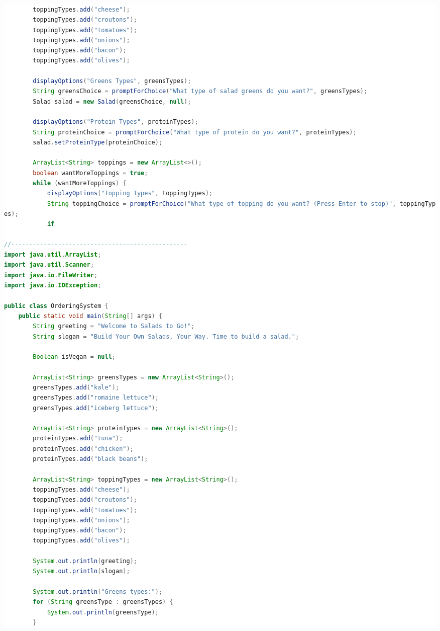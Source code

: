 ```java
        toppingTypes.add("cheese");
        toppingTypes.add("croutons");
        toppingTypes.add("tomatoes");
        toppingTypes.add("onions");
        toppingTypes.add("bacon");
        toppingTypes.add("olives");

        displayOptions("Greens Types", greensTypes);
        String greensChoice = promptForChoice("What type of salad greens do you want?", greensTypes);
        Salad salad = new Salad(greensChoice, null);

        displayOptions("Protein Types", proteinTypes);
        String proteinChoice = promptForChoice("What type of protein do you want?", proteinTypes);
        salad.setProteinType(proteinChoice);

        ArrayList<String> toppings = new ArrayList<>();
        boolean wantMoreToppings = true;
        while (wantMoreToppings) {
            displayOptions("Topping Types", toppingTypes);
            String toppingChoice = promptForChoice("What type of topping do you want? (Press Enter to stop)", toppingTypes);
            if

//-------------------------------------------------
import java.util.ArrayList;
import java.util.Scanner;
import java.io.FileWriter;
import java.io.IOException;

public class OrderingSystem {
    public static void main(String[] args) {
        String greeting = "Welcome to Salads to Go!";
        String slogan = "Build Your Own Salads, Your Way. Time to build a salad.";

        Boolean isVegan = null;

        ArrayList<String> greensTypes = new ArrayList<String>();
        greensTypes.add("kale");
        greensTypes.add("romaine lettuce");
        greensTypes.add("iceberg lettuce");

        ArrayList<String> proteinTypes = new ArrayList<String>();
        proteinTypes.add("tuna");
        proteinTypes.add("chicken");
        proteinTypes.add("black beans");

        ArrayList<String> toppingTypes = new ArrayList<String>();
        toppingTypes.add("cheese");
        toppingTypes.add("croutons");
        toppingTypes.add("tomatoes");
        toppingTypes.add("onions");
        toppingTypes.add("bacon");
        toppingTypes.add("olives");

        System.out.println(greeting);
        System.out.println(slogan);

        System.out.println("Greens types:");
        for (String greensType : greensTypes) {
            System.out.println(greensType);
        }

```